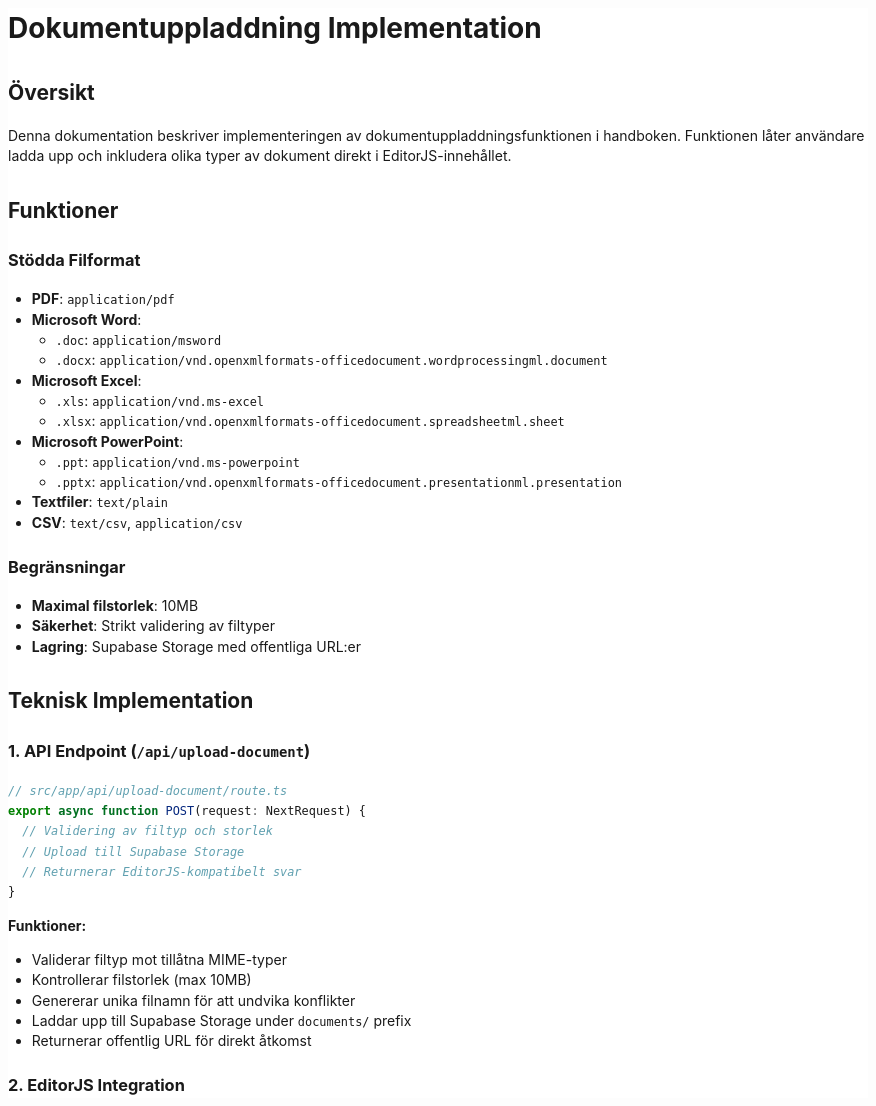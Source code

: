 # Dokumentuppladdning Implementation

## Översikt

Denna dokumentation beskriver implementeringen av dokumentuppladdningsfunktionen i handboken. Funktionen låter användare ladda upp och inkludera olika typer av dokument direkt i EditorJS-innehållet.

## Funktioner

### Stödda Filformat
- **PDF**: `application/pdf`
- **Microsoft Word**: 
  - `.doc`: `application/msword`
  - `.docx`: `application/vnd.openxmlformats-officedocument.wordprocessingml.document`
- **Microsoft Excel**:
  - `.xls`: `application/vnd.ms-excel`
  - `.xlsx`: `application/vnd.openxmlformats-officedocument.spreadsheetml.sheet`
- **Microsoft PowerPoint**:
  - `.ppt`: `application/vnd.ms-powerpoint`
  - `.pptx`: `application/vnd.openxmlformats-officedocument.presentationml.presentation`
- **Textfiler**: `text/plain`
- **CSV**: `text/csv`, `application/csv`

### Begränsningar
- **Maximal filstorlek**: 10MB
- **Säkerhet**: Strikt validering av filtyper
- **Lagring**: Supabase Storage med offentliga URL:er

## Teknisk Implementation

### 1. API Endpoint (`/api/upload-document`)

```typescript
// src/app/api/upload-document/route.ts
export async function POST(request: NextRequest) {
  // Validering av filtyp och storlek
  // Upload till Supabase Storage
  // Returnerar EditorJS-kompatibelt svar
}
```

**Funktioner:**
- Validerar filtyp mot tillåtna MIME-typer
- Kontrollerar filstorlek (max 10MB)
- Genererar unika filnamn för att undvika konflikter
- Laddar upp till Supabase Storage under `documents/` prefix
- Returnerar offentlig URL för direkt åtkomst

### 2. EditorJS Integration
